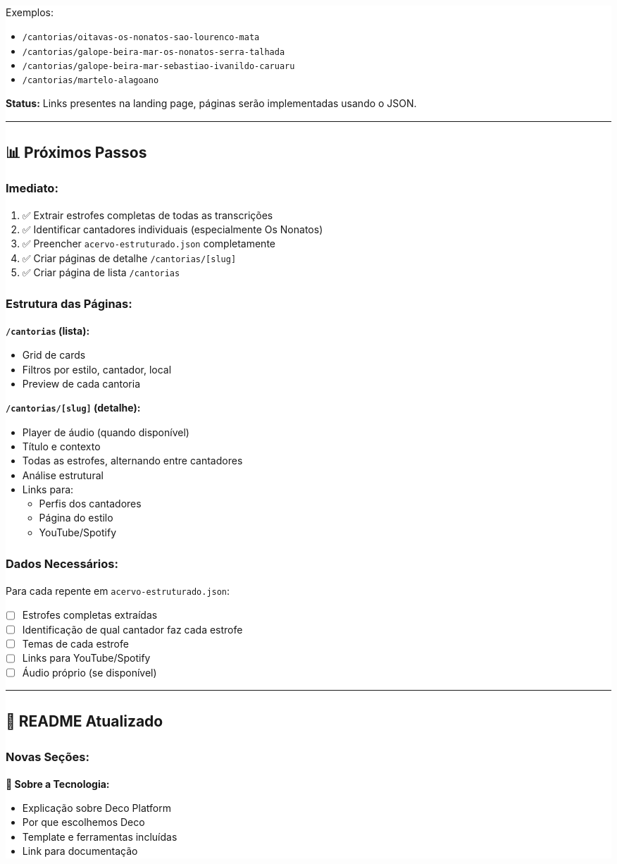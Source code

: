 Exemplos:
- `/cantorias/oitavas-os-nonatos-sao-lourenco-mata`
- `/cantorias/galope-beira-mar-os-nonatos-serra-talhada`
- `/cantorias/galope-beira-mar-sebastiao-ivanildo-caruaru`
- `/cantorias/martelo-alagoano`

**Status:** Links presentes na landing page, páginas serão implementadas usando o JSON.

---

## 📊 Próximos Passos

### Imediato:
1. ✅ Extrair estrofes completas de todas as transcrições
2. ✅ Identificar cantadores individuais (especialmente Os Nonatos)
3. ✅ Preencher `acervo-estruturado.json` completamente
4. ✅ Criar páginas de detalhe `/cantorias/[slug]`
5. ✅ Criar página de lista `/cantorias`

### Estrutura das Páginas:

**`/cantorias` (lista):**
- Grid de cards
- Filtros por estilo, cantador, local
- Preview de cada cantoria

**`/cantorias/[slug]` (detalhe):**
- Player de áudio (quando disponível)
- Título e contexto
- Todas as estrofes, alternando entre cantadores
- Análise estrutural
- Links para:
  - Perfis dos cantadores
  - Página do estilo
  - YouTube/Spotify

### Dados Necessários:

Para cada repente em `acervo-estruturado.json`:
- [ ] Estrofes completas extraídas
- [ ] Identificação de qual cantador faz cada estrofe
- [ ] Temas de cada estrofe
- [ ] Links para YouTube/Spotify
- [ ] Áudio próprio (se disponível)

---

## 📝 README Atualizado

### Novas Seções:

**🚀 Sobre a Tecnologia:**
- Explicação sobre Deco Platform
- Por que escolhemos Deco
- Template e ferramentas incluídas
- Link para documentação
